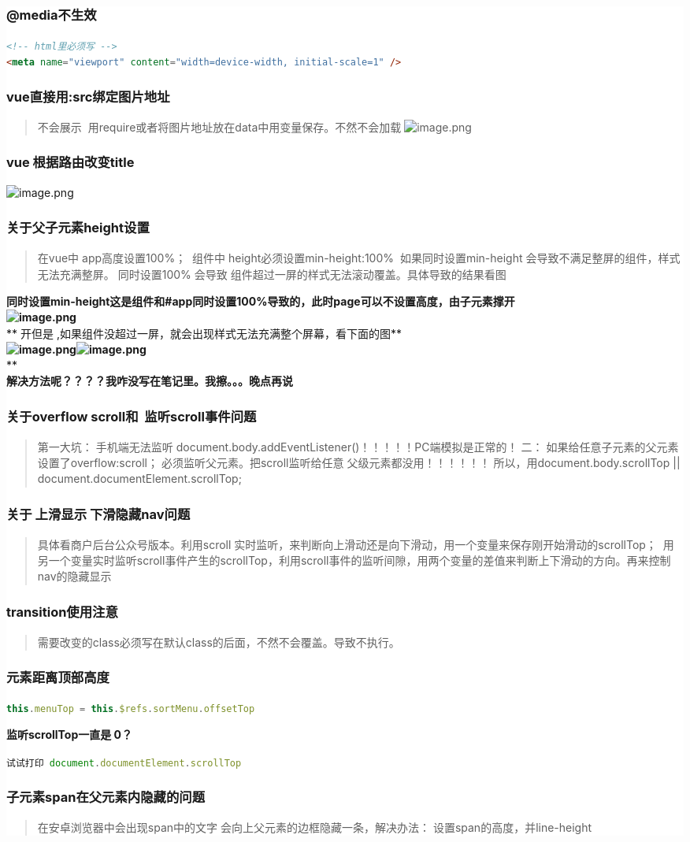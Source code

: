### @media不生效
```html
<!-- html里必须写 -->
<meta name="viewport" content="width=device-width, initial-scale=1" />
```
<a name="nFvxr"></a>
### vue直接用:src绑定图片地址
> 不会展示  用require或者将图片地址放在data中用变量保存。不然不会加载
> ![image.png](https://cdn.nlark.com/yuque/0/2020/png/126454/1598421799142-31c92701-d40b-4964-ae1d-fc10c7f09383.png)

<a name="WOK3Q"></a>
### vue 根据路由改变title
![image.png](https://cdn.nlark.com/yuque/0/2020/png/126454/1598422010135-e1406ad1-4ca9-4b51-a7b6-4d9df727c6a7.png)
<a name="3kr9d"></a>
### 关于父子元素height设置
> 在vue中 app高度设置100%；  组件中 height必须设置min-height:100%  如果同时设置min-height 会导致不满足整屏的组件，样式无法充满整屏。
> 同时设置100% 会导致 组件超过一屏的样式无法滚动覆盖。具体导致的结果看图

**同时设置min-height这是组件和#app同时设置100%导致的，此时page可以不设置高度，由子元素撑开**<br />**![image.png](https://cdn.nlark.com/yuque/0/2020/png/126454/1598422137682-f8eaffa1-7a6e-4899-93ee-de7ed18237af.png)**<br />** 开但是 ,如果组件没超过一屏，就会出现样式无法充满整个屏幕，看下面的图**<br />**![image.png](https://cdn.nlark.com/yuque/0/2020/png/126454/1598422183038-ac44e7e0-b84f-4a11-94b9-54669491e03c.png)![image.png](https://cdn.nlark.com/yuque/0/2020/png/126454/1598422220344-a8fa9154-f2ff-40fe-8f22-a0d5e361bda9.png)**<br />**<br />**解决方法呢？？？？我咋没写在笔记里。我擦。。。晚点再说**
<a name="O3qt7"></a>
### 关于overflow scroll和  监听scroll事件问题
> 第一大坑： 手机端无法监听 document.body.addEventListener()！！！！！PC端模拟是正常的！
> 二： 如果给任意子元素的父元素设置了overflow:scroll； 必须监听父元素。把scroll监听给任意 父级元素都没用！！！！！！
> 所以，用document.body.scrollTop || document.documentElement.scrollTop;

<a name="uJSWX"></a>
### 关于 上滑显示 下滑隐藏nav问题
> 具体看商户后台公众号版本。利用scroll 实时监听，来判断向上滑动还是向下滑动，用一个变量来保存刚开始滑动的scrollTop；  用另一个变量实时监听scroll事件产生的scrollTop，利用scroll事件的监听间隙，用两个变量的差值来判断上下滑动的方向。再来控制nav的隐藏显示

<a name="OgVu9"></a>
### transition使用注意
> 需要改变的class必须写在默认class的后面，不然不会覆盖。导致不执行。

<a name="RVP4m"></a>
### 元素距离顶部高度
```javascript
this.menuTop = this.$refs.sortMenu.offsetTop
```
**监听scrollTop一直是 0？** 
```javascript
试试打印 document.documentElement.scrollTop
```
<a name="goZFO"></a>
### 子元素span在父元素内隐藏的问题
> 在安卓浏览器中会出现span中的文字 会向上父元素的边框隐藏一条，解决办法： 设置span的高度，并line-height
